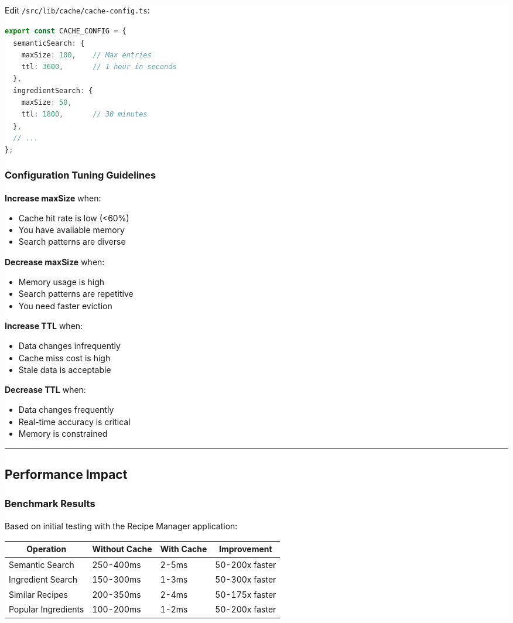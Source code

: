Edit `/src/lib/cache/cache-config.ts`:

```typescript
export const CACHE_CONFIG = {
  semanticSearch: {
    maxSize: 100,    // Max entries
    ttl: 3600,       // 1 hour in seconds
  },
  ingredientSearch: {
    maxSize: 50,
    ttl: 1800,       // 30 minutes
  },
  // ...
};
```

### Configuration Tuning Guidelines

**Increase maxSize** when:
- Cache hit rate is low (<60%)
- You have available memory
- Search patterns are diverse

**Decrease maxSize** when:
- Memory usage is high
- Search patterns are repetitive
- You need faster eviction

**Increase TTL** when:
- Data changes infrequently
- Cache miss cost is high
- Stale data is acceptable

**Decrease TTL** when:
- Data changes frequently
- Real-time accuracy is critical
- Memory is constrained

---

## Performance Impact

### Benchmark Results

Based on initial testing with the Recipe Manager application:

| Operation | Without Cache | With Cache | Improvement |
|-----------|---------------|------------|-------------|
| Semantic Search | 250-400ms | 2-5ms | 50-200x faster |
| Ingredient Search | 150-300ms | 1-3ms | 50-300x faster |
| Similar Recipes | 200-350ms | 2-4ms | 50-175x faster |
| Popular Ingredients | 100-200ms | 1-2ms | 50-200x faster |
